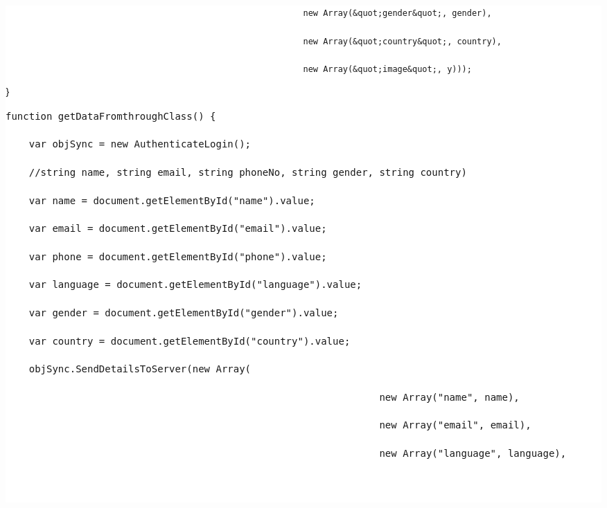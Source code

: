                                                                 new Array(&quot;gender&quot;, gender),

                                                                new Array(&quot;country&quot;, country),

                                                                new Array(&quot;image&quot;, y)));

}




</pre>
<div class="preview">
<pre class="js"><span class="js__operator">function</span>&nbsp;getDataFromthroughClass()&nbsp;<span class="js__brace">{</span>&nbsp;
&nbsp;
&nbsp;&nbsp;&nbsp;&nbsp;<span class="js__statement">var</span>&nbsp;objSync&nbsp;=&nbsp;<span class="js__operator">new</span>&nbsp;AuthenticateLogin();&nbsp;
&nbsp;
&nbsp;&nbsp;&nbsp;&nbsp;<span class="js__sl_comment">//string&nbsp;name,&nbsp;string&nbsp;email,&nbsp;string&nbsp;phoneNo,&nbsp;string&nbsp;gender,&nbsp;string&nbsp;country)</span>&nbsp;
&nbsp;
&nbsp;&nbsp;&nbsp;&nbsp;<span class="js__statement">var</span>&nbsp;name&nbsp;=&nbsp;document.getElementById(<span class="js__string">&quot;name&quot;</span>).value;&nbsp;
&nbsp;
&nbsp;&nbsp;&nbsp;&nbsp;<span class="js__statement">var</span>&nbsp;email&nbsp;=&nbsp;document.getElementById(<span class="js__string">&quot;email&quot;</span>).value;&nbsp;
&nbsp;
&nbsp;&nbsp;&nbsp;&nbsp;<span class="js__statement">var</span>&nbsp;phone&nbsp;=&nbsp;document.getElementById(<span class="js__string">&quot;phone&quot;</span>).value;&nbsp;
&nbsp;
&nbsp;&nbsp;&nbsp;&nbsp;<span class="js__statement">var</span>&nbsp;language&nbsp;=&nbsp;document.getElementById(<span class="js__string">&quot;language&quot;</span>).value;&nbsp;
&nbsp;
&nbsp;&nbsp;&nbsp;&nbsp;<span class="js__statement">var</span>&nbsp;gender&nbsp;=&nbsp;document.getElementById(<span class="js__string">&quot;gender&quot;</span>).value;&nbsp;
&nbsp;
&nbsp;&nbsp;&nbsp;&nbsp;<span class="js__statement">var</span>&nbsp;country&nbsp;=&nbsp;document.getElementById(<span class="js__string">&quot;country&quot;</span>).value;&nbsp;
&nbsp;
&nbsp;&nbsp;&nbsp;&nbsp;objSync.SendDetailsToServer(<span class="js__operator">new</span>&nbsp;<span class="js__object">Array</span>(&nbsp;
&nbsp;
&nbsp;&nbsp;&nbsp;&nbsp;&nbsp;&nbsp;&nbsp;&nbsp;&nbsp;&nbsp;&nbsp;&nbsp;&nbsp;&nbsp;&nbsp;&nbsp;&nbsp;&nbsp;&nbsp;&nbsp;&nbsp;&nbsp;&nbsp;&nbsp;&nbsp;&nbsp;&nbsp;&nbsp;&nbsp;&nbsp;&nbsp;&nbsp;&nbsp;&nbsp;&nbsp;&nbsp;&nbsp;&nbsp;&nbsp;&nbsp;&nbsp;&nbsp;&nbsp;&nbsp;&nbsp;&nbsp;&nbsp;&nbsp;&nbsp;&nbsp;&nbsp;&nbsp;&nbsp;&nbsp;&nbsp;&nbsp;&nbsp;&nbsp;&nbsp;&nbsp;&nbsp;&nbsp;&nbsp;&nbsp;<span class="js__operator">new</span>&nbsp;<span class="js__object">Array</span>(<span class="js__string">&quot;name&quot;</span>,&nbsp;name),&nbsp;
&nbsp;
&nbsp;&nbsp;&nbsp;&nbsp;&nbsp;&nbsp;&nbsp;&nbsp;&nbsp;&nbsp;&nbsp;&nbsp;&nbsp;&nbsp;&nbsp;&nbsp;&nbsp;&nbsp;&nbsp;&nbsp;&nbsp;&nbsp;&nbsp;&nbsp;&nbsp;&nbsp;&nbsp;&nbsp;&nbsp;&nbsp;&nbsp;&nbsp;&nbsp;&nbsp;&nbsp;&nbsp;&nbsp;&nbsp;&nbsp;&nbsp;&nbsp;&nbsp;&nbsp;&nbsp;&nbsp;&nbsp;&nbsp;&nbsp;&nbsp;&nbsp;&nbsp;&nbsp;&nbsp;&nbsp;&nbsp;&nbsp;&nbsp;&nbsp;&nbsp;&nbsp;&nbsp;&nbsp;&nbsp;&nbsp;<span class="js__operator">new</span>&nbsp;<span class="js__object">Array</span>(<span class="js__string">&quot;email&quot;</span>,&nbsp;email),&nbsp;
&nbsp;
&nbsp;&nbsp;&nbsp;&nbsp;&nbsp;&nbsp;&nbsp;&nbsp;&nbsp;&nbsp;&nbsp;&nbsp;&nbsp;&nbsp;&nbsp;&nbsp;&nbsp;&nbsp;&nbsp;&nbsp;&nbsp;&nbsp;&nbsp;&nbsp;&nbsp;&nbsp;&nbsp;&nbsp;&nbsp;&nbsp;&nbsp;&nbsp;&nbsp;&nbsp;&nbsp;&nbsp;&nbsp;&nbsp;&nbsp;&nbsp;&nbsp;&nbsp;&nbsp;&nbsp;&nbsp;&nbsp;&nbsp;&nbsp;&nbsp;&nbsp;&nbsp;&nbsp;&nbsp;&nbsp;&nbsp;&nbsp;&nbsp;&nbsp;&nbsp;&nbsp;&nbsp;&nbsp;&nbsp;&nbsp;<span class="js__operator">new</span>&nbsp;<span class="js__object">Array</span>(<span class="js__string">&quot;language&quot;</span>,&nbsp;language),&nbsp;
&nbsp;